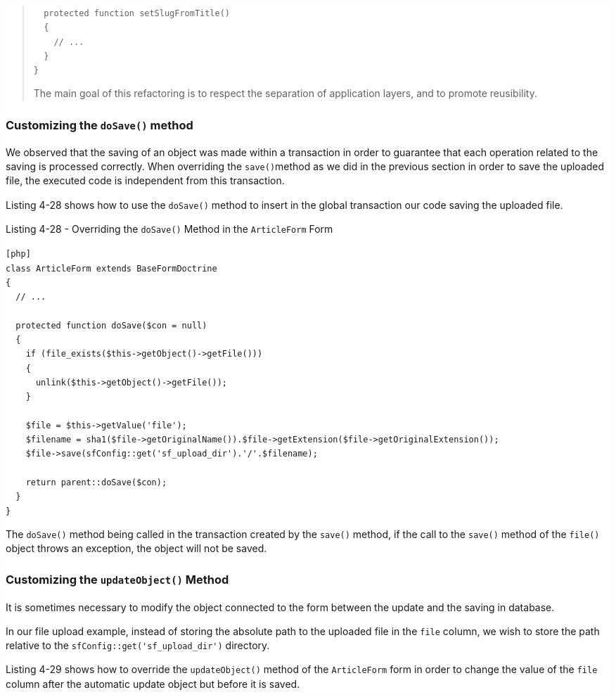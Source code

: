 >
>       protected function setSlugFromTitle()
>       {
>         // ...
>       }
>     }
>
>The main goal of this refactoring is to respect the separation of application 
>layers, and to promote reusibility.

### Customizing the `doSave()` method

We observed that the saving of an object was made within a transaction in order to guarantee that each operation related to the saving is processed correctly. When overriding the `save()`method as we did in the previous section in order to save the uploaded file, the executed code is independent from this transaction.

Listing 4-28 shows how to use the `doSave()` method to insert in the global transaction our code saving the uploaded file. 

Listing 4-28 - Overriding the `doSave()` Method in the `ArticleForm` Form

    [php]
    class ArticleForm extends BaseFormDoctrine
    {
      // ...
     
      protected function doSave($con = null)
      {
        if (file_exists($this->getObject()->getFile()))
        {
          unlink($this->getObject()->getFile());
        }

        $file = $this->getValue('file');
        $filename = sha1($file->getOriginalName()).$file->getExtension($file->getOriginalExtension());
        $file->save(sfConfig::get('sf_upload_dir').'/'.$filename);

        return parent::doSave($con);
      }
    }

The `doSave()` method being called in the transaction created by the `save()` method, if the call to the `save()` method of the `file()` object throws an exception, the object will not be saved.

### Customizing the `updateObject()` Method

It is sometimes necessary to modify the object connected to the form between the update and the saving in database. 

In our file upload example, instead of storing the absolute path to the uploaded file in the `file` column, we wish to store the path relative to the `sfConfig::get('sf_upload_dir')` directory.

Listing 4-29 shows how to override the `updateObject()` method of the `ArticleForm` form in order to change the value of the `file` column after the automatic update object but before it is saved.
